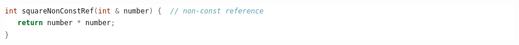 ```cpp title="const_parameters.cpp"
int squareNonConstRef(int & number) {  // non-const reference
   return number * number;
}
```
